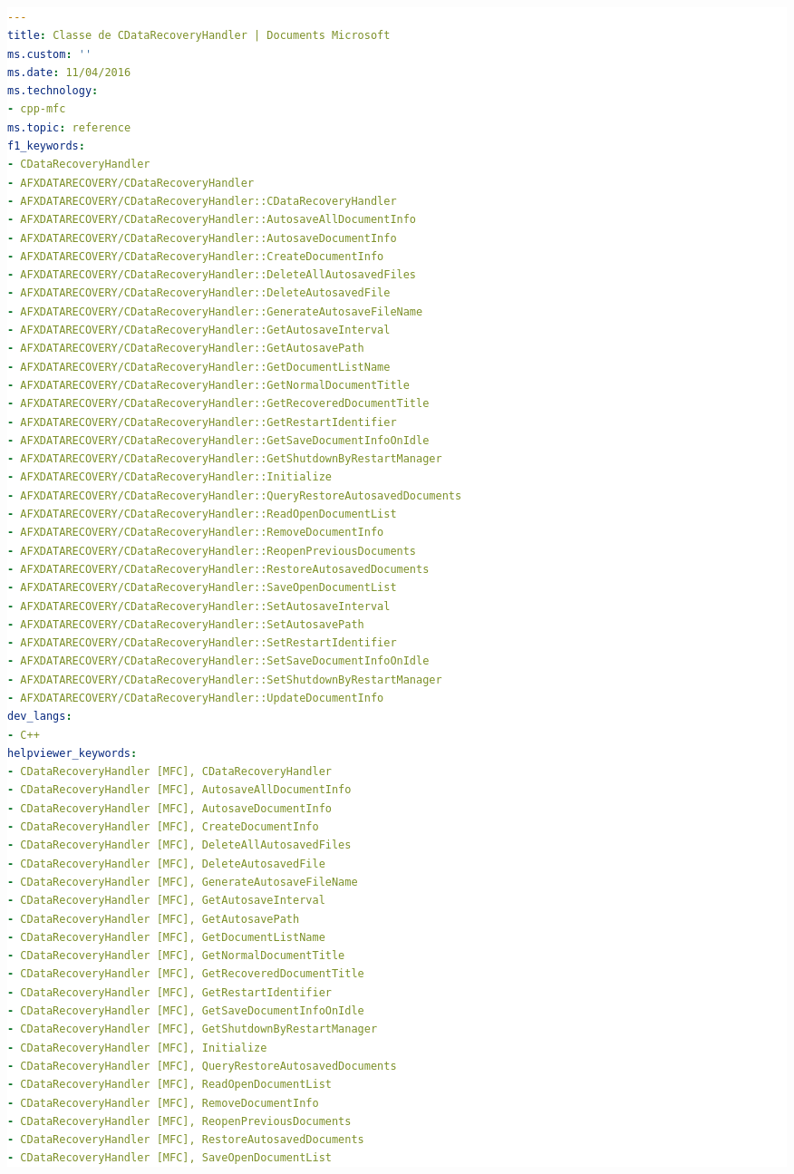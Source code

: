 ```yaml
---
title: Classe de CDataRecoveryHandler | Documents Microsoft
ms.custom: ''
ms.date: 11/04/2016
ms.technology:
- cpp-mfc
ms.topic: reference
f1_keywords:
- CDataRecoveryHandler
- AFXDATARECOVERY/CDataRecoveryHandler
- AFXDATARECOVERY/CDataRecoveryHandler::CDataRecoveryHandler
- AFXDATARECOVERY/CDataRecoveryHandler::AutosaveAllDocumentInfo
- AFXDATARECOVERY/CDataRecoveryHandler::AutosaveDocumentInfo
- AFXDATARECOVERY/CDataRecoveryHandler::CreateDocumentInfo
- AFXDATARECOVERY/CDataRecoveryHandler::DeleteAllAutosavedFiles
- AFXDATARECOVERY/CDataRecoveryHandler::DeleteAutosavedFile
- AFXDATARECOVERY/CDataRecoveryHandler::GenerateAutosaveFileName
- AFXDATARECOVERY/CDataRecoveryHandler::GetAutosaveInterval
- AFXDATARECOVERY/CDataRecoveryHandler::GetAutosavePath
- AFXDATARECOVERY/CDataRecoveryHandler::GetDocumentListName
- AFXDATARECOVERY/CDataRecoveryHandler::GetNormalDocumentTitle
- AFXDATARECOVERY/CDataRecoveryHandler::GetRecoveredDocumentTitle
- AFXDATARECOVERY/CDataRecoveryHandler::GetRestartIdentifier
- AFXDATARECOVERY/CDataRecoveryHandler::GetSaveDocumentInfoOnIdle
- AFXDATARECOVERY/CDataRecoveryHandler::GetShutdownByRestartManager
- AFXDATARECOVERY/CDataRecoveryHandler::Initialize
- AFXDATARECOVERY/CDataRecoveryHandler::QueryRestoreAutosavedDocuments
- AFXDATARECOVERY/CDataRecoveryHandler::ReadOpenDocumentList
- AFXDATARECOVERY/CDataRecoveryHandler::RemoveDocumentInfo
- AFXDATARECOVERY/CDataRecoveryHandler::ReopenPreviousDocuments
- AFXDATARECOVERY/CDataRecoveryHandler::RestoreAutosavedDocuments
- AFXDATARECOVERY/CDataRecoveryHandler::SaveOpenDocumentList
- AFXDATARECOVERY/CDataRecoveryHandler::SetAutosaveInterval
- AFXDATARECOVERY/CDataRecoveryHandler::SetAutosavePath
- AFXDATARECOVERY/CDataRecoveryHandler::SetRestartIdentifier
- AFXDATARECOVERY/CDataRecoveryHandler::SetSaveDocumentInfoOnIdle
- AFXDATARECOVERY/CDataRecoveryHandler::SetShutdownByRestartManager
- AFXDATARECOVERY/CDataRecoveryHandler::UpdateDocumentInfo
dev_langs:
- C++
helpviewer_keywords:
- CDataRecoveryHandler [MFC], CDataRecoveryHandler
- CDataRecoveryHandler [MFC], AutosaveAllDocumentInfo
- CDataRecoveryHandler [MFC], AutosaveDocumentInfo
- CDataRecoveryHandler [MFC], CreateDocumentInfo
- CDataRecoveryHandler [MFC], DeleteAllAutosavedFiles
- CDataRecoveryHandler [MFC], DeleteAutosavedFile
- CDataRecoveryHandler [MFC], GenerateAutosaveFileName
- CDataRecoveryHandler [MFC], GetAutosaveInterval
- CDataRecoveryHandler [MFC], GetAutosavePath
- CDataRecoveryHandler [MFC], GetDocumentListName
- CDataRecoveryHandler [MFC], GetNormalDocumentTitle
- CDataRecoveryHandler [MFC], GetRecoveredDocumentTitle
- CDataRecoveryHandler [MFC], GetRestartIdentifier
- CDataRecoveryHandler [MFC], GetSaveDocumentInfoOnIdle
- CDataRecoveryHandler [MFC], GetShutdownByRestartManager
- CDataRecoveryHandler [MFC], Initialize
- CDataRecoveryHandler [MFC], QueryRestoreAutosavedDocuments
- CDataRecoveryHandler [MFC], ReadOpenDocumentList
- CDataRecoveryHandler [MFC], RemoveDocumentInfo
- CDataRecoveryHandler [MFC], ReopenPreviousDocuments
- CDataRecoveryHandler [MFC], RestoreAutosavedDocuments
- CDataRecoveryHandler [MFC], SaveOpenDocumentList
```